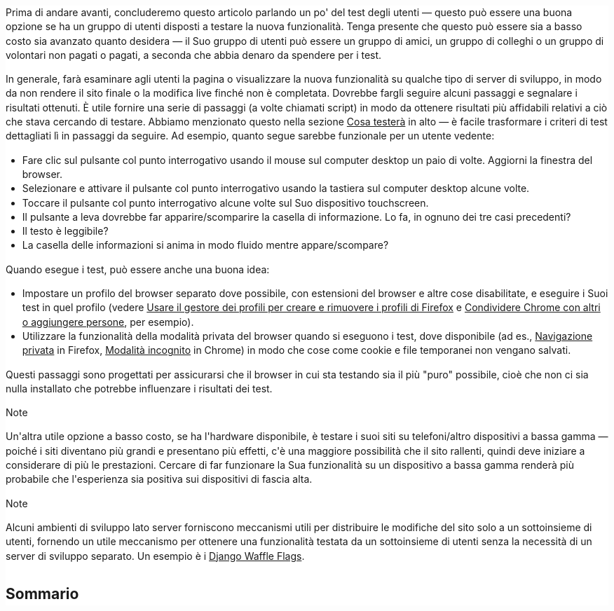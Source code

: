 Prima di andare avanti, concluderemo questo articolo parlando un po' del test degli utenti — questo può essere una buona opzione se ha un gruppo di utenti disposti a testare la nuova funzionalità. Tenga presente che questo può essere sia a basso costo sia avanzato quanto desidera — il Suo gruppo di utenti può essere un gruppo di amici, un gruppo di colleghi o un gruppo di volontari non pagati o pagati, a seconda che abbia denaro da spendere per i test.

In generale, farà esaminare agli utenti la pagina o visualizzare la nuova funzionalità su qualche tipo di server di sviluppo, in modo da non rendere il sito finale o la modifica live finché non è completata. Dovrebbe fargli seguire alcuni passaggi e segnalare i risultati ottenuti. È utile fornire una serie di passaggi (a volte chiamati script) in modo da ottenere risultati più affidabili relativi a ciò che stava cercando di testare. Abbiamo menzionato questo nella sezione [Cosa testerà](#what_are_you_going_to_test) in alto — è facile trasformare i criteri di test dettagliati lì in passaggi da seguire. Ad esempio, quanto segue sarebbe funzionale per un utente vedente:

- Fare clic sul pulsante col punto interrogativo usando il mouse sul computer desktop un paio di volte. Aggiorni la finestra del browser.
- Selezionare e attivare il pulsante col punto interrogativo usando la tastiera sul computer desktop alcune volte.
- Toccare il pulsante col punto interrogativo alcune volte sul Suo dispositivo touchscreen.
- Il pulsante a leva dovrebbe far apparire/scomparire la casella di informazione. Lo fa, in ognuno dei tre casi precedenti?
- Il testo è leggibile?
- La casella delle informazioni si anima in modo fluido mentre appare/scompare?

Quando esegue i test, può essere anche una buona idea:

- Impostare un profilo del browser separato dove possibile, con estensioni del browser e altre cose disabilitate, e eseguire i Suoi test in quel profilo (vedere [Usare il gestore dei profili per creare e rimuovere i profili di Firefox](https://support.mozilla.org/en-US/kb/profile-manager-create-remove-switch-firefox-profiles) e [Condividere Chrome con altri o aggiungere persone](https://support.google.com/chrome/answer/2364824), per esempio).
- Utilizzare la funzionalità della modalità privata del browser quando si eseguono i test, dove disponibile (ad es., [Navigazione privata](https://support.mozilla.org/en-US/kb/private-browsing-use-firefox-without-history) in Firefox, [Modalità incognito](https://support.google.com/chrome/answer/95464) in Chrome) in modo che cose come cookie e file temporanei non vengano salvati.

Questi passaggi sono progettati per assicurarsi che il browser in cui sta testando sia il più "puro" possibile, cioè che non ci sia nulla installato che potrebbe influenzare i risultati dei test.

> [!NOTE]
> Un'altra utile opzione a basso costo, se ha l'hardware disponibile, è testare i suoi siti su telefoni/altro dispositivi a bassa gamma — poiché i siti diventano più grandi e presentano più effetti, c'è una maggiore possibilità che il sito rallenti, quindi deve iniziare a considerare di più le prestazioni. Cercare di far funzionare la Sua funzionalità su un dispositivo a bassa gamma renderà più probabile che l'esperienza sia positiva sui dispositivi di fascia alta.

> [!NOTE]
> Alcuni ambienti di sviluppo lato server forniscono meccanismi utili per distribuire le modifiche del sito solo a un sottoinsieme di utenti, fornendo un utile meccanismo per ottenere una funzionalità testata da un sottoinsieme di utenti senza la necessità di un server di sviluppo separato. Un esempio è i [Django Waffle Flags](https://github.com/jazzband/django-waffle).

## Sommario
